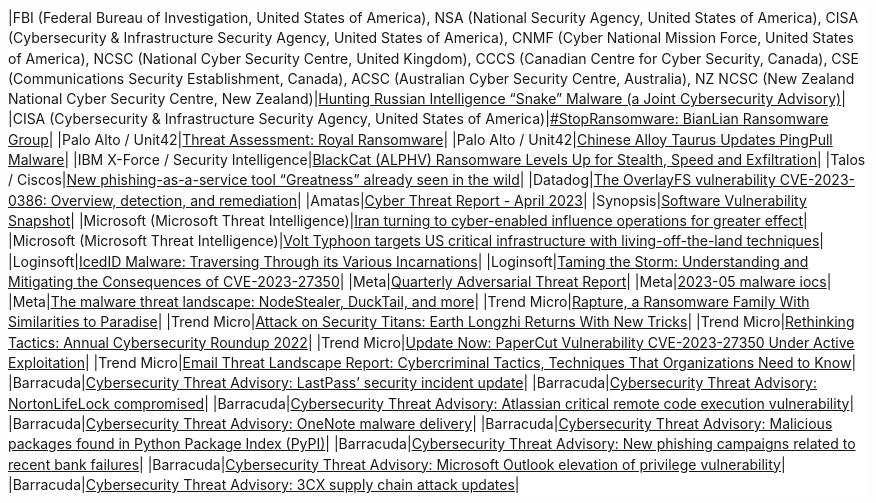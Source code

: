 |FBI (Federal Bureau of Investigation, United States of America), NSA (National Security Agency, United States of America), CISA (Cybersecurity & Infrastructure Security Agency, United States of America), CNMF (Cyber National Mission Force, United States of America), NCSC (National Cyber Security Centre, United Kingdom), CCCS (Canadian Centre for Cyber Security, Canada), CSE (Communications Security Establishment, Canada), ACSC (Australian Cyber Security Centre, Australia), NZ NCSC (New Zealand National Cyber Security Centre, New Zealand)|[Hunting Russian Intelligence “Snake” Malware (a Joint Cybersecurity Advisory)](https://media.defense.gov/2023/May/09/2003218554/-1/-1/0/JOINT_CSA_HUNTING_RU_INTEL_SNAKE_MALWARE_20230509.PDF)|
|CISA (Cybersecurity & Infrastructure Security Agency, United States of America)|[#StopRansomware: BianLian Ransomware Group](https://www.cisa.gov/news-events/cybersecurity-advisories/aa23-136a)|
|Palo Alto / Unit42|[Threat Assessment: Royal Ransomware](https://unit42.paloaltonetworks.com/royal-ransomware/)|
|Palo Alto / Unit42|[Chinese Alloy Taurus Updates PingPull Malware](https://unit42.paloaltonetworks.com/alloy-taurus/)|
|IBM X-Force / Security Intelligence|[BlackCat (ALPHV) Ransomware Levels Up for Stealth, Speed and Exfiltration](https://securityintelligence.com/posts/blackcat-ransomware-levels-up-stealth-speed-exfiltration/)|
|Talos / Ciscos|[New phishing-as-a-service tool “Greatness” already seen in the wild](https://blog.talosintelligence.com/new-phishing-as-a-service-tool-greatness-already-seen-in-the-wild/)|
|Datadog|[The OverlayFS vulnerability CVE-2023-0386: Overview, detection, and remediation](https://securitylabs.datadoghq.com/articles/overlayfs-cve-2023-0386/)|
|Amatas|[Cyber Threat Report - April 2023](https://www.amatas.com/reports/cyber-threat-report-april-2023/)|
|Synopsis|[Software Vulnerability Snapshot](https://go.synopsys.com/software-vulnerability-trends.html)|
|Microsoft (Microsoft Threat Intelligence)|[Iran turning to cyber-enabled influence operations for greater effect](https://www.microsoft.com/en-us/security/business/security-insider/wp-content/uploads/2023/05/Iran-turning-to-cyber-enabled-influence-operations-for-greater-effect-05022023.pdf)|
|Microsoft (Microsoft Threat Intelligence)|[Volt Typhoon targets US critical infrastructure with living-off-the-land techniques](https://www.microsoft.com/en-us/security/blog/2023/05/24/volt-typhoon-targets-us-critical-infrastructure-with-living-off-the-land-techniques/)|
|Loginsoft|[IcedID Malware: Traversing Through its Various Incarnations](https://research.loginsoft.com/threat-research/icedid-malware-traversing-through-its-various-incarnations/)|
|Loginsoft|[Taming the Storm: Understanding and Mitigating the Consequences of CVE-2023-27350](https://research.loginsoft.com/threat-research/taming-the-storm-understanding-and-mitigating-the-consequences-of-cve-2023-27350/)|
|Meta|[Quarterly Adversarial Threat Report](https://about.fb.com/wp-content/uploads/2023/05/Meta-Quarterly-Adversarial-Threat-Report-Q1-2023.pdf)|
|Meta|[2023-05 malware iocs](https://github.com/facebook/malware-detection/blob/main/indicators/tsv/2023_05_malware_iocs.tsv)|
|Meta|[The malware threat landscape: NodeStealer, DuckTail, and more](https://engineering.fb.com/2023/05/03/security/malware-nodestealer-ducktail/)|
|Trend Micro|[Rapture, a Ransomware Family With Similarities to Paradise](https://www.trendmicro.com/en_us/research/23/d/rapture-a-ransomware-family-with-similarities-to-paradise.html)|
|Trend Micro|[Attack on Security Titans: Earth Longzhi Returns With New Tricks](https://www.trendmicro.com/en_us/research/23/e/attack-on-security-titans-earth-longzhi-returns-with-new-tricks.html)|
|Trend Micro|[Rethinking Tactics: Annual Cybersecurity Roundup 2022](https://www.trendmicro.com/vinfo/us/security/research-and-analysis/threat-reports/roundup/rethinking-tactics-annual-cybersecurity-roundup-2022)|
|Trend Micro|[Update Now: PaperCut Vulnerability CVE-2023-27350 Under Active Exploitation](https://www.trendmicro.com/en_us/research/23/d/update-now-papercut-vulnerability-cve-2023-27350-under-active-ex.html)|
|Trend Micro|[Email Threat Landscape Report: Cybercriminal Tactics, Techniques That Organizations Need to Know](https://www.trendmicro.com/vinfo/us/security/research-and-analysis/threat-reports/roundup/annual-trend-micro-email-threats-report)|
|Barracuda|[Cybersecurity Threat Advisory: LastPass’ security incident update](https://blog.barracuda.com/2023/01/04/cybersecurity-threat-advisory-lastpass-security-incident-update/)|
|Barracuda|[Cybersecurity Threat Advisory: NortonLifeLock compromised](https://blog.barracuda.com/2023/01/24/cybersecurity-threat-advisory--nortonlifelock-compromised/)|
|Barracuda|[Cybersecurity Threat Advisory: Atlassian critical remote code execution vulnerability](https://blog.barracuda.com/2023/02/09/cybersecurity-threat-advisory--atlassian-critical-remote-code-ex/)|
|Barracuda|[Cybersecurity Threat Advisory: OneNote malware delivery](https://blog.barracuda.com/2023/02/10/cybersecurity-threat-advisory--onenote-malware-delivery/)|
|Barracuda|[Cybersecurity Threat Advisory: Malicious packages found in Python Package Index (PyPI)](https://blog.barracuda.com/2023/02/15/cybersecurity-threat-advisory--malicious-packages-found-in-pytho/)|
|Barracuda|[Cybersecurity Threat Advisory: New phishing campaigns related to recent bank failures](https://blog.barracuda.com/2023/03/16/cybersecurity-threat-advisory--new-phishing-campaigns-related-to/)|
|Barracuda|[Cybersecurity Threat Advisory: Microsoft Outlook elevation of privilege vulnerability](https://blog.barracuda.com/2023/03/22/-cybersecurity-threat-advisory--microsoft-outlook-elevation-of-p/)|
|Barracuda|[Cybersecurity Threat Advisory: 3CX supply chain attack updates](https://blog.barracuda.com/2023/04/04/cybersecurity-threat-advisory--3cx-supply-chain-attack-updates/)|